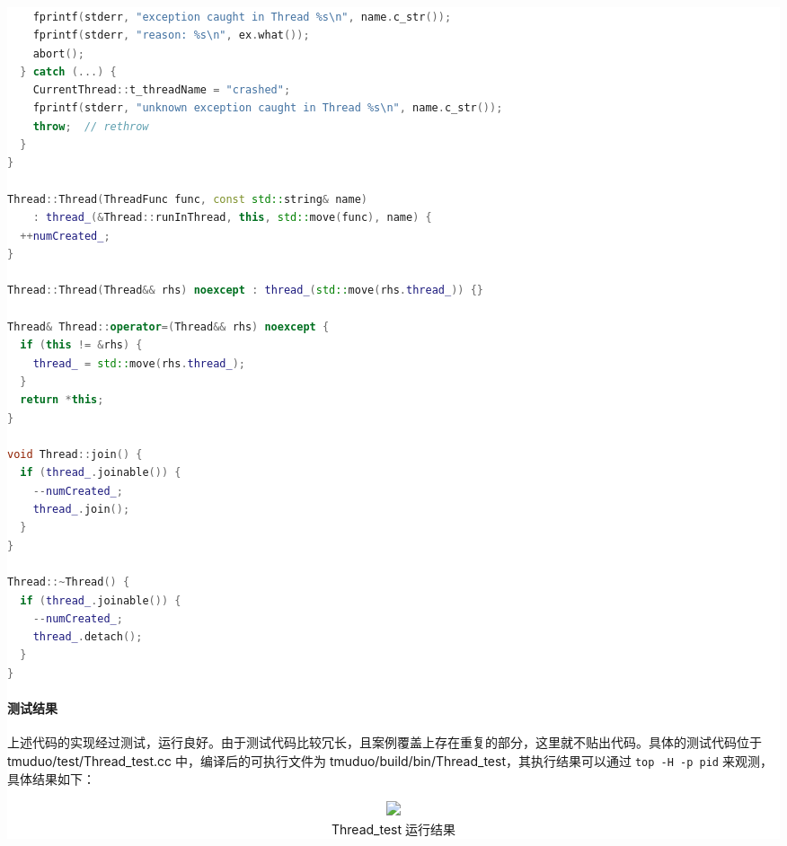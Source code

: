 ```C++
    fprintf(stderr, "exception caught in Thread %s\n", name.c_str());
    fprintf(stderr, "reason: %s\n", ex.what());
    abort();
  } catch (...) {
    CurrentThread::t_threadName = "crashed";
    fprintf(stderr, "unknown exception caught in Thread %s\n", name.c_str());
    throw;  // rethrow
  }
}

Thread::Thread(ThreadFunc func, const std::string& name)
    : thread_(&Thread::runInThread, this, std::move(func), name) {
  ++numCreated_;
}

Thread::Thread(Thread&& rhs) noexcept : thread_(std::move(rhs.thread_)) {}

Thread& Thread::operator=(Thread&& rhs) noexcept {
  if (this != &rhs) {
    thread_ = std::move(rhs.thread_);
  }
  return *this;
}

void Thread::join() {
  if (thread_.joinable()) {
    --numCreated_;
    thread_.join();
  }
}

Thread::~Thread() {
  if (thread_.joinable()) {
    --numCreated_;
    thread_.detach();
  }
}
```

#### 测试结果
上述代码的实现经过测试，运行良好。由于测试代码比较冗长，且案例覆盖上存在重复的部分，这里就不贴出代码。具体的测试代码位于 tmuduo/test/Thread_test.cc 中，编译后的可执行文件为 tmuduo/build/bin/Thread_test，其执行结果可以通过 `top -H -p pid` 来观测，具体结果如下：

<div style="text-align:center">
 <img src="https://vkceyugu.cdn.bspapp.com/VKCEYUGU-imgbed/f86e74f0-ec09-498e-bc40-c7d1bffc2caa.png"/>
</div>
<div class="image-caption" align="center">Thread_test 运行结果</div>